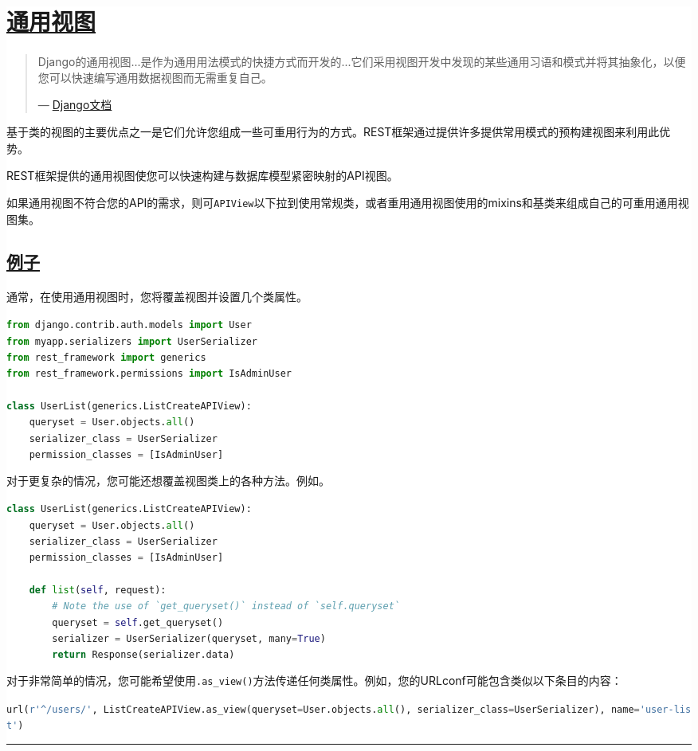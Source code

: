# [通用视图](https://www.django-rest-framework.org/api-guide/generic-views/#generic-views)

> Django的通用视图...是作为通用用法模式的快捷方式而开发的...它们采用视图开发中发现的某些通用习语和模式并将其抽象化，以便您可以快速编写通用数据视图而无需重复自己。
>
> — [Django文档](https://docs.djangoproject.com/en/stable/ref/class-based-views/#base-vs-generic-views)

基于类的视图的主要优点之一是它们允许您组成一些可重用行为的方式。REST框架通过提供许多提供常用模式的预构建视图来利用此优势。

REST框架提供的通用视图使您可以快速构建与数据库模型紧密映射的API视图。

如果通用视图不符合您的API的需求，则可`APIView`以下拉到使用常规类，或者重用通用视图使用的mixins和基类来组成自己的可重用通用视图集。

## [例子](https://www.django-rest-framework.org/api-guide/generic-views/#examples)

通常，在使用通用视图时，您将覆盖视图并设置几个类属性。

```python
from django.contrib.auth.models import User
from myapp.serializers import UserSerializer
from rest_framework import generics
from rest_framework.permissions import IsAdminUser

class UserList(generics.ListCreateAPIView):
    queryset = User.objects.all()
    serializer_class = UserSerializer
    permission_classes = [IsAdminUser]
```

对于更复杂的情况，您可能还想覆盖视图类上的各种方法。例如。

```python
class UserList(generics.ListCreateAPIView):
    queryset = User.objects.all()
    serializer_class = UserSerializer
    permission_classes = [IsAdminUser]

    def list(self, request):
        # Note the use of `get_queryset()` instead of `self.queryset`
        queryset = self.get_queryset()
        serializer = UserSerializer(queryset, many=True)
        return Response(serializer.data)
```

对于非常简单的情况，您可能希望使用`.as_view()`方法传递任何类属性。例如，您的URLconf可能包含类似以下条目的内容：

```python
url(r'^/users/', ListCreateAPIView.as_view(queryset=User.objects.all(), serializer_class=UserSerializer), name='user-list')
```

------
